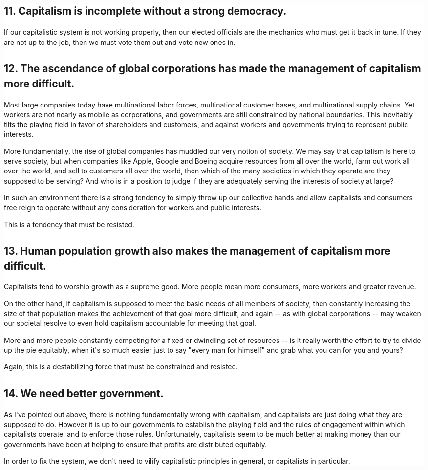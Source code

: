 
## 11. Capitalism is incomplete without a strong democracy. 

If our capitalistic system is not working properly, then our elected officials are the mechanics who must get it back in tune. If they are not up to the job, then we must vote them out and vote new ones in. 

## 12. The ascendance of global corporations has made the management of capitalism more difficult. 

Most large companies today have multinational labor forces, multinational customer bases, and multinational supply chains. Yet workers are not nearly as mobile as corporations, and governments are still constrained by national boundaries. This inevitably tilts the playing field in favor of shareholders and customers, and against workers and governments trying to represent public interests. 

More fundamentally, the rise of global companies has muddled our very notion of society. We may say that capitalism is here to serve society, but when companies like Apple, Google and Boeing acquire resources from all over the world, farm out work all over the world, and sell to customers all over the world, then which of the many societies in which they operate are they supposed to be serving? And who is in a position to judge if they are adequately serving the interests of society at large? 

In such an environment there is a strong tendency to simply throw up our collective hands and allow capitalists and consumers free reign to operate without any consideration for workers and public interests. 

This is a tendency that must be resisted. 

## 13. Human population growth also makes the management of capitalism more difficult. 

Capitalists tend to worship growth as a supreme good. More people mean more consumers, more workers and greater revenue. 

On the other hand, if capitalism is supposed to meet the basic needs of all members of society, then constantly increasing the  size of that population makes the achievement of that goal more difficult, and again -- as with global corporations -- may weaken our societal resolve to even hold capitalism accountable for meeting that goal. 

More and more people constantly competing for a fixed or dwindling set of resources -- is it really worth the effort to try to divide up the pie equitably, when it's so much easier just to say "every man for himself" and grab what you can for you and yours? 

Again, this is a destabilizing force that must be constrained and resisted. 

## 14. We need better government. 

As I've pointed out above, there is nothing fundamentally wrong with capitalism, and capitalists are just doing what they are supposed to do. However it is up to our governments to establish the playing field and the rules of engagement within which capitalists operate, and to enforce those rules. Unfortunately, capitalists seem to be much better at making money than our governments have been at helping to ensure that profits are distributed equitably. 

In order to fix the system, we don't need to vilify capitalistic principles in general, or capitalists in particular. 
